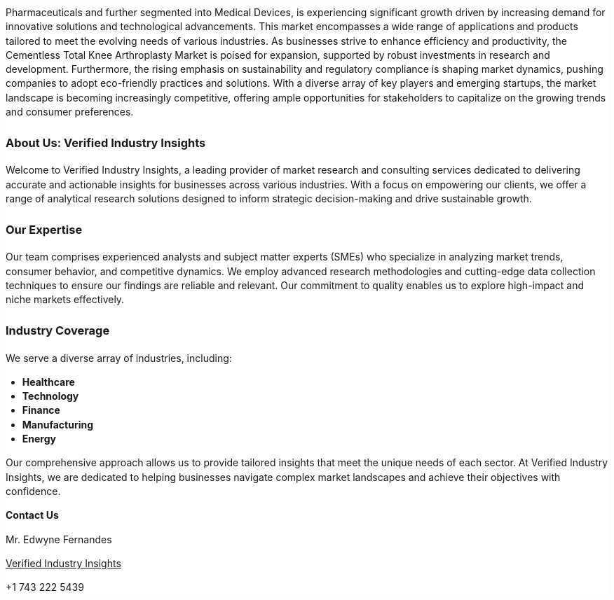 Pharmaceuticals and further segmented into Medical Devices, is experiencing significant growth driven by increasing demand for innovative solutions and technological advancements. This market encompasses a wide range of applications and products tailored to meet the evolving needs of various industries. As businesses strive to enhance efficiency and productivity, the Cementless Total Knee Arthroplasty Market is poised for expansion, supported by robust investments in research and development. Furthermore, the rising emphasis on sustainability and regulatory compliance is shaping market dynamics, pushing companies to adopt eco-friendly practices and solutions. With a diverse array of key players and emerging startups, the market landscape is becoming increasingly competitive, offering ample opportunities for stakeholders to capitalize on the growing trends and consumer preferences.</p><h3>About Us: Verified Industry Insights</h3><p>Welcome to Verified Industry Insights, a leading provider of market research and consulting services dedicated to delivering accurate and actionable insights for businesses across various industries. With a focus on empowering our clients, we offer a range of analytical research solutions designed to inform strategic decision-making and drive sustainable growth.</p><h3>Our Expertise</h3><p>Our team comprises experienced analysts and subject matter experts (SMEs) who specialize in analyzing market trends, consumer behavior, and competitive dynamics. We employ advanced research methodologies and cutting-edge data collection techniques to ensure our findings are reliable and relevant. Our commitment to quality enables us to explore high-impact and niche markets effectively.</p><h3>Industry Coverage</h3><p>We serve a diverse array of industries, including:</p><ul><li><strong>Healthcare</strong></li><li><strong>Technology</strong></li><li><strong>Finance</strong></li><li><strong>Manufacturing</strong></li><li><strong>Energy</strong></li></ul><p>Our comprehensive approach allows us to provide tailored insights that meet the unique needs of each sector. At Verified Industry Insights, we are dedicated to helping businesses navigate complex market landscapes and achieve their objectives with confidence.</p><p><strong>Contact Us</strong></p><p>Mr. Edwyne Fernandes</p><p><a href="https://www.verifiedindustryinsights.com/">Verified Industry Insights</a></p><p>+1 743 222 5439</p>
